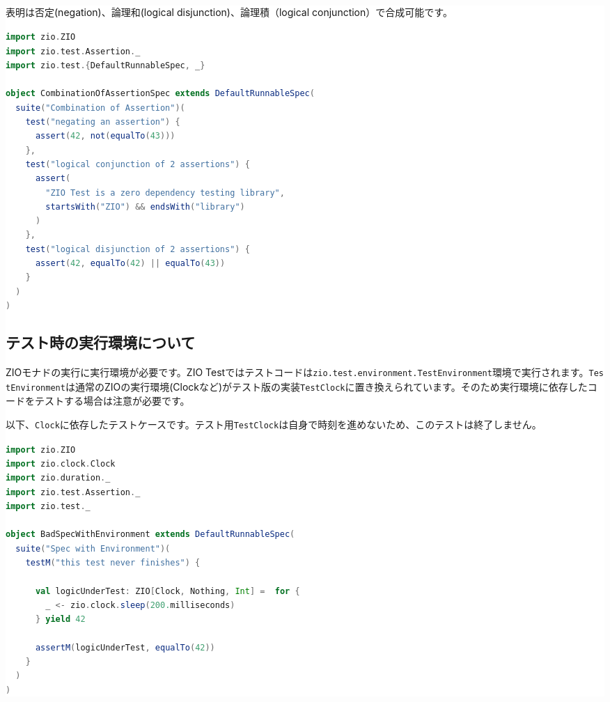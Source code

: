 表明は否定(negation)、論理和(logical disjunction)、論理積（logical conjunction）で合成可能です。

```scala
import zio.ZIO
import zio.test.Assertion._
import zio.test.{DefaultRunnableSpec, _}

object CombinationOfAssertionSpec extends DefaultRunnableSpec(
  suite("Combination of Assertion")(
    test("negating an assertion") {
      assert(42, not(equalTo(43)))
    },
    test("logical conjunction of 2 assertions") {
      assert(
        "ZIO Test is a zero dependency testing library",
        startsWith("ZIO") && endsWith("library")
      )
    },
    test("logical disjunction of 2 assertions") {
      assert(42, equalTo(42) || equalTo(43))
    }
  )
)
```

## テスト時の実行環境について

ZIOモナドの実行に実行環境が必要です。ZIO Testではテストコードは`zio.test.environment.TestEnvironment`環境で実行されます。`TestEnvironment`は通常のZIOの実行環境(Clockなど)がテスト版の実装`TestClock`に置き換えられています。そのため実行環境に依存したコードをテストする場合は注意が必要です。

以下、`Clock`に依存したテストケースです。テスト用`TestClock`は自身で時刻を進めないため、このテストは終了しません。

```scala
import zio.ZIO
import zio.clock.Clock
import zio.duration._
import zio.test.Assertion._
import zio.test._

object BadSpecWithEnvironment extends DefaultRunnableSpec(
  suite("Spec with Environment")(
    testM("this test never finishes") {
    
      val logicUnderTest: ZIO[Clock, Nothing, Int] =  for {
        _ <- zio.clock.sleep(200.milliseconds)
      } yield 42
      
      assertM(logicUnderTest, equalTo(42))
    }
  )
)
```
